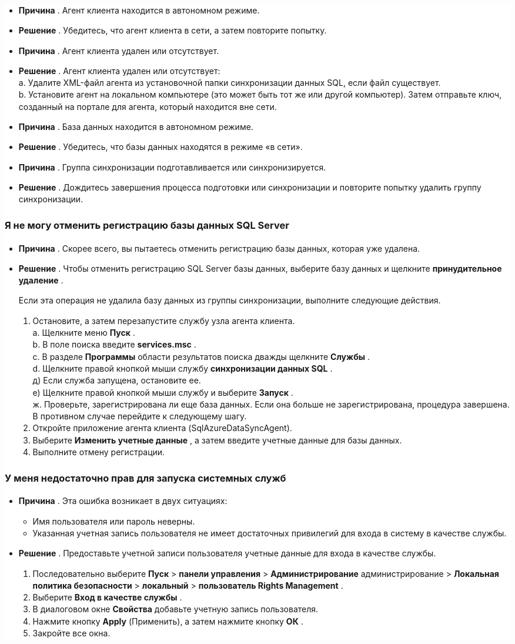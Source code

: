 - **Причина** . Агент клиента находится в автономном режиме.

- **Решение** . Убедитесь, что агент клиента в сети, а затем повторите попытку.

- **Причина** . Агент клиента удален или отсутствует.

- **Решение** . Агент клиента удален или отсутствует:  
    а. Удалите XML-файл агента из установочной папки синхронизации данных SQL, если файл существует.  
    b. Установите агент на локальном компьютере (это может быть тот же или другой компьютер). Затем отправьте ключ, созданный на портале для агента, который находится вне сети.

- **Причина** . База данных находится в автономном режиме.

- **Решение** . Убедитесь, что базы данных находятся в режиме «в сети».

- **Причина** . Группа синхронизации подготавливается или синхронизируется.

- **Решение** . Дождитесь завершения процесса подготовки или синхронизации и повторите попытку удалить группу синхронизации.

### <a name="i-cant-unregister-a-sql-server-database"></a><a name="setup-unreg"></a> Я не могу отменить регистрацию базы данных SQL Server

- **Причина** . Скорее всего, вы пытаетесь отменить регистрацию базы данных, которая уже удалена.

- **Решение** . Чтобы отменить регистрацию SQL Server базы данных, выберите базу данных и щелкните **принудительное удаление** .

  Если эта операция не удалила базу данных из группы синхронизации, выполните следующие действия.

  1. Остановите, а затем перезапустите службу узла агента клиента.  
    а. Щелкните меню **Пуск** .  
    b. В поле поиска введите **services.msc** .  
    c. В разделе **Программы** области результатов поиска дважды щелкните **Службы** .  
    d. Щелкните правой кнопкой мыши службу **синхронизации данных SQL** .  
    д) Если служба запущена, остановите ее.  
    е) Щелкните правой кнопкой мыши службу и выберите **Запуск** .  
    ж. Проверьте, зарегистрирована ли еще база данных. Если она больше не зарегистрирована, процедура завершена. В противном случае перейдите к следующему шагу.
  1. Откройте приложение агента клиента (SqlAzureDataSyncAgent).
  1. Выберите **Изменить учетные данные** , а затем введите учетные данные для базы данных.
  1. Выполните отмену регистрации.

### <a name="i-dont-have-sufficient-privileges-to-start-system-services"></a><a name="setup-perms"></a> У меня недостаточно прав для запуска системных служб

- **Причина** . Эта ошибка возникает в двух ситуациях:
  -   Имя пользователя или пароль неверны.
  -   Указанная учетная запись пользователя не имеет достаточных привилегий для входа в систему в качестве службы.

- **Решение** . Предоставьте учетной записи пользователя учетные данные для входа в качестве службы.

  1. Последовательно выберите **Пуск**  >  **панели управления**  >  **Администрирование** администрирование  >  **Локальная политика безопасности**  >  **локальный**  >  **пользователь Rights Management** .
  1. Выберите **Вход в качестве службы** .
  1. В диалоговом окне **Свойства** добавьте учетную запись пользователя.
  1. Нажмите кнопку **Apply** (Применить), а затем нажмите кнопку **ОК** .
  1. Закройте все окна.

